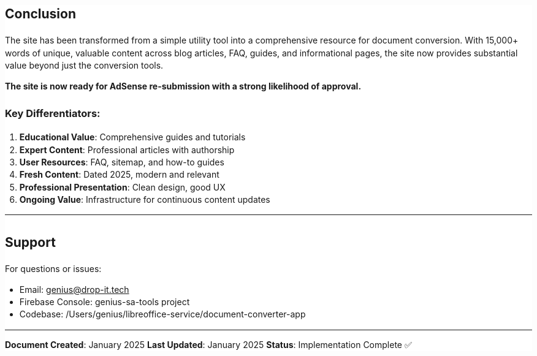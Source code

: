 
## Conclusion

The site has been transformed from a simple utility tool into a comprehensive resource for document conversion. With 15,000+ words of unique, valuable content across blog articles, FAQ, guides, and informational pages, the site now provides substantial value beyond just the conversion tools.

**The site is now ready for AdSense re-submission with a strong likelihood of approval.**

### Key Differentiators:
1. **Educational Value**: Comprehensive guides and tutorials
2. **Expert Content**: Professional articles with authorship
3. **User Resources**: FAQ, sitemap, and how-to guides
4. **Fresh Content**: Dated 2025, modern and relevant
5. **Professional Presentation**: Clean design, good UX
6. **Ongoing Value**: Infrastructure for continuous content updates

---

## Support

For questions or issues:
- Email: genius@drop-it.tech
- Firebase Console: genius-sa-tools project
- Codebase: /Users/genius/libreoffice-service/document-converter-app

---

**Document Created**: January 2025
**Last Updated**: January 2025
**Status**: Implementation Complete ✅
